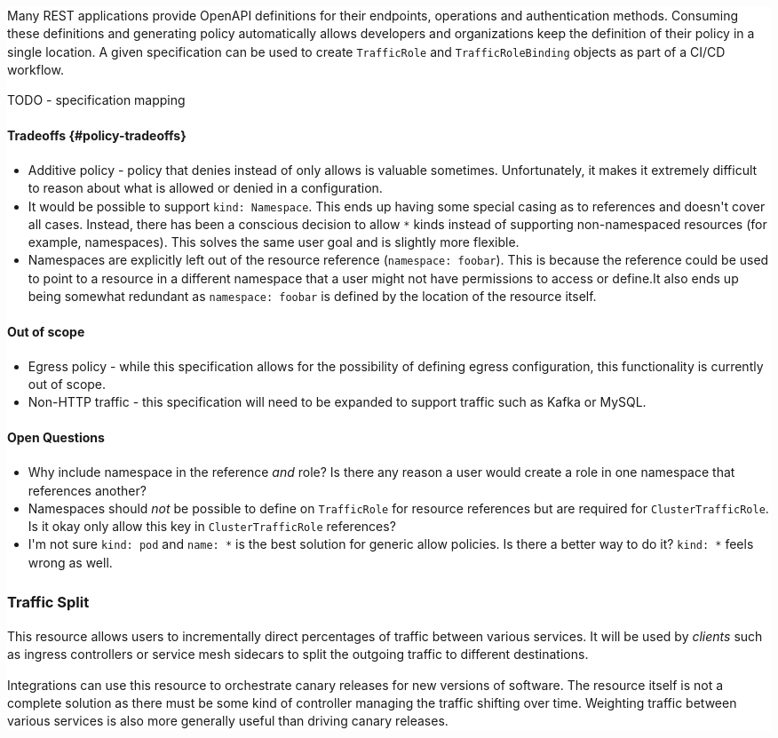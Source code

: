 Many REST applications provide OpenAPI definitions for their endpoints,
operations and authentication methods. Consuming these definitions and
generating policy automatically allows developers and organizations keep the
definition of their policy in a single location. A given specification can be
used to create `TrafficRole` and `TrafficRoleBinding` objects as part of a CI/CD
workflow.

TODO - specification mapping

#### Tradeoffs {#policy-tradeoffs}

* Additive policy - policy that denies instead of only allows is valuable
  sometimes. Unfortunately, it makes it extremely difficult to reason about what
  is allowed or denied in a configuration.
* It would be possible to support `kind: Namespace`. This ends up having some
  special casing as to references and doesn't cover all cases. Instead, there
  has been a conscious decision to allow `*` kinds instead of supporting
  non-namespaced resources (for example, namespaces). This solves the same user
  goal and is slightly more flexible.
* Namespaces are explicitly left out of the resource reference (`namespace:
  foobar`). This is because the reference could be used to point to a resource
  in a different namespace that a user might not have permissions to access or
  define.It also ends up being somewhat redundant as `namespace: foobar` is
  defined by the location of the resource itself.

#### Out of scope

* Egress policy - while this specification allows for the possibility of
  defining egress configuration, this functionality is currently out of scope.
* Non-HTTP traffic - this specification will need to be expanded to support
  traffic such as Kafka or MySQL.

#### Open Questions

* Why include namespace in the reference *and* role? Is there any reason a user
  would create a role in one namespace that references another?
* Namespaces should *not* be possible to define on `TrafficRole` for resource
  references but are required for `ClusterTrafficRole`. Is it okay only allow
  this key in `ClusterTrafficRole` references?
* I'm not sure `kind: pod` and `name: *` is the best solution for generic allow
  policies. Is there a better way to do it? `kind: *` feels wrong as well.

### Traffic Split

This resource allows users to incrementally direct percentages of traffic
between various services. It will be used by *clients* such as ingress
controllers or service mesh sidecars to split the outgoing traffic to different
destinations.

Integrations can use this resource to orchestrate canary releases for new
versions of software. The resource itself is not a complete solution as there
must be some kind of controller managing the traffic shifting over time.
Weighting traffic between various services is also more generally useful than
driving canary releases.
